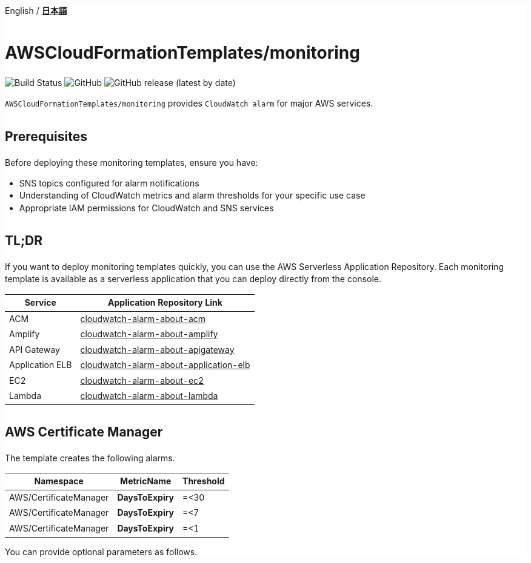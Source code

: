 English / [**日本語**](README_JP.md)

# AWSCloudFormationTemplates/monitoring
![Build Status](https://codebuild.ap-northeast-1.amazonaws.com/badges?uuid=eyJlbmNyeXB0ZWREYXRhIjoiZ3Z5MUkzdXRFcEtqM25ST0lZdW93ZVBKTnRXTk1WRGFUNkk2MzFpVERGNHp1dHU2RDNReU5IUlAvTitlRGgxNE03N3Y4ejZFaTNDVmpXdDZDK1pjRUFBPSIsIml2UGFyYW1ldGVyU3BlYyI6IllkWXQ5VVNaWE9QSnZkN3EiLCJtYXRlcmlhbFNldFNlcmlhbCI6MX0%3D&branch=main)
![GitHub](https://img.shields.io/github/license/eijikominami/aws-cloudformation-templates)
![GitHub release (latest by date)](https://img.shields.io/github/v/release/eijikominami/aws-cloudformation-templates)
 
``AWSCloudFormationTemplates/monitoring`` provides ``CloudWatch alarm`` for major AWS services.

## Prerequisites

Before deploying these monitoring templates, ensure you have:

- SNS topics configured for alarm notifications
- Understanding of CloudWatch metrics and alarm thresholds for your specific use case
- Appropriate IAM permissions for CloudWatch and SNS services

## TL;DR

If you want to deploy monitoring templates quickly, you can use the AWS Serverless Application Repository. Each monitoring template is available as a serverless application that you can deploy directly from the console.

| Service | Application Repository Link |
| --- | --- |
| ACM | [cloudwatch-alarm-about-acm](https://serverlessrepo.aws.amazon.com/applications/arn:aws:serverlessrepo:us-east-1:172664222583:applications~cloudwatch-alarm-about-acm) |
| Amplify | [cloudwatch-alarm-about-amplify](https://serverlessrepo.aws.amazon.com/applications/arn:aws:serverlessrepo:us-east-1:172664222583:applications~cloudwatch-alarm-about-amplify) |
| API Gateway | [cloudwatch-alarm-about-apigateway](https://serverlessrepo.aws.amazon.com/applications/arn:aws:serverlessrepo:us-east-1:172664222583:applications~cloudwatch-alarm-about-apigateway) |
| Application ELB | [cloudwatch-alarm-about-application-elb](https://serverlessrepo.aws.amazon.com/applications/arn:aws:serverlessrepo:us-east-1:172664222583:applications~cloudwatch-alarm-about-application-elb) |
| EC2 | [cloudwatch-alarm-about-ec2](https://serverlessrepo.aws.amazon.com/applications/arn:aws:serverlessrepo:us-east-1:172664222583:applications~cloudwatch-alarm-about-ec2) |
| Lambda | [cloudwatch-alarm-about-lambda](https://serverlessrepo.aws.amazon.com/applications/arn:aws:serverlessrepo:us-east-1:172664222583:applications~cloudwatch-alarm-about-lambda) |

## AWS Certificate Manager

The template creates the following alarms.

| Namespace | MetricName | Threshold |
| --- | --- | --- |
| AWS/CertificateManager | **DaysToExpiry** | =<30 |
| AWS/CertificateManager | **DaysToExpiry** | =<7 |
| AWS/CertificateManager | **DaysToExpiry** | =<1 |

You can provide optional parameters as follows.
